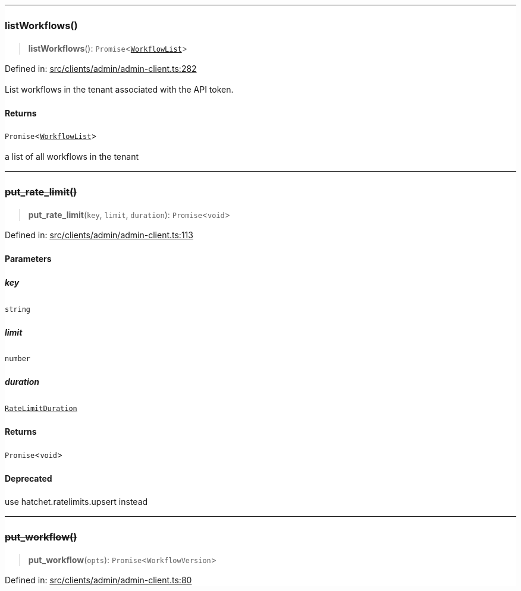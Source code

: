 ***

### listWorkflows()

> **listWorkflows**(): `Promise`\<[`WorkflowList`](../Hatchet-TypeScript-SDK/namespaces/APIContracts/interfaces/WorkflowList.md)\>

Defined in: [src/clients/admin/admin-client.ts:282](https://github.com/hatchet-dev/hatchet/blob/0288a24f2e9f14787135b399bd47182f4d1260d9/sdks/typescript/src/clients/admin/admin-client.ts#L282)

List workflows in the tenant associated with the API token.

#### Returns

`Promise`\<[`WorkflowList`](../Hatchet-TypeScript-SDK/namespaces/APIContracts/interfaces/WorkflowList.md)\>

a list of all workflows in the tenant

***

### ~~put\_rate\_limit()~~

> **put\_rate\_limit**(`key`, `limit`, `duration`): `Promise`\<`void`\>

Defined in: [src/clients/admin/admin-client.ts:113](https://github.com/hatchet-dev/hatchet/blob/0288a24f2e9f14787135b399bd47182f4d1260d9/sdks/typescript/src/clients/admin/admin-client.ts#L113)

#### Parameters

##### key

`string`

##### limit

`number`

##### duration

[`RateLimitDuration`](../enumerations/RateLimitDuration.md)

#### Returns

`Promise`\<`void`\>

#### Deprecated

use hatchet.ratelimits.upsert instead

***

### ~~put\_workflow()~~

> **put\_workflow**(`opts`): `Promise`\<`WorkflowVersion`\>

Defined in: [src/clients/admin/admin-client.ts:80](https://github.com/hatchet-dev/hatchet/blob/0288a24f2e9f14787135b399bd47182f4d1260d9/sdks/typescript/src/clients/admin/admin-client.ts#L80)
